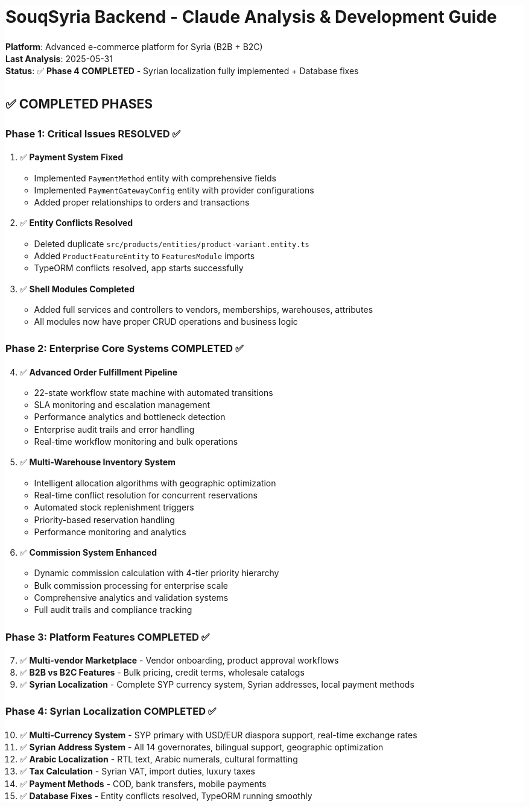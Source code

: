 # SouqSyria Backend - Claude Analysis & Development Guide

**Platform**: Advanced e-commerce platform for Syria (B2B + B2C)  
**Last Analysis**: 2025-05-31  
**Status**: ✅ **Phase 4 COMPLETED** - Syrian localization fully implemented + Database fixes

## ✅ COMPLETED PHASES

### **Phase 1: Critical Issues RESOLVED ✅**
1. ✅ **Payment System Fixed**
   - Implemented `PaymentMethod` entity with comprehensive fields
   - Implemented `PaymentGatewayConfig` entity with provider configurations
   - Added proper relationships to orders and transactions

2. ✅ **Entity Conflicts Resolved**
   - Deleted duplicate `src/products/entities/product-variant.entity.ts`
   - Added `ProductFeatureEntity` to `FeaturesModule` imports
   - TypeORM conflicts resolved, app starts successfully

3. ✅ **Shell Modules Completed**
   - Added full services and controllers to vendors, memberships, warehouses, attributes
   - All modules now have proper CRUD operations and business logic

### **Phase 2: Enterprise Core Systems COMPLETED ✅**
4. ✅ **Advanced Order Fulfillment Pipeline**
   - 22-state workflow state machine with automated transitions
   - SLA monitoring and escalation management
   - Performance analytics and bottleneck detection
   - Enterprise audit trails and error handling
   - Real-time workflow monitoring and bulk operations

5. ✅ **Multi-Warehouse Inventory System**
   - Intelligent allocation algorithms with geographic optimization
   - Real-time conflict resolution for concurrent reservations
   - Automated stock replenishment triggers
   - Priority-based reservation handling
   - Performance monitoring and analytics

6. ✅ **Commission System Enhanced**
   - Dynamic commission calculation with 4-tier priority hierarchy
   - Bulk commission processing for enterprise scale
   - Comprehensive analytics and validation systems
   - Full audit trails and compliance tracking

### **Phase 3: Platform Features COMPLETED ✅**
7. ✅ **Multi-vendor Marketplace** - Vendor onboarding, product approval workflows
8. ✅ **B2B vs B2C Features** - Bulk pricing, credit terms, wholesale catalogs
9. ✅ **Syrian Localization** - Complete SYP currency system, Syrian addresses, local payment methods

### **Phase 4: Syrian Localization COMPLETED ✅**
10. ✅ **Multi-Currency System** - SYP primary with USD/EUR diaspora support, real-time exchange rates
11. ✅ **Syrian Address System** - All 14 governorates, bilingual support, geographic optimization
12. ✅ **Arabic Localization** - RTL text, Arabic numerals, cultural formatting
13. ✅ **Tax Calculation** - Syrian VAT, import duties, luxury taxes
14. ✅ **Payment Methods** - COD, bank transfers, mobile payments
15. ✅ **Database Fixes** - Entity conflicts resolved, TypeORM running smoothly
